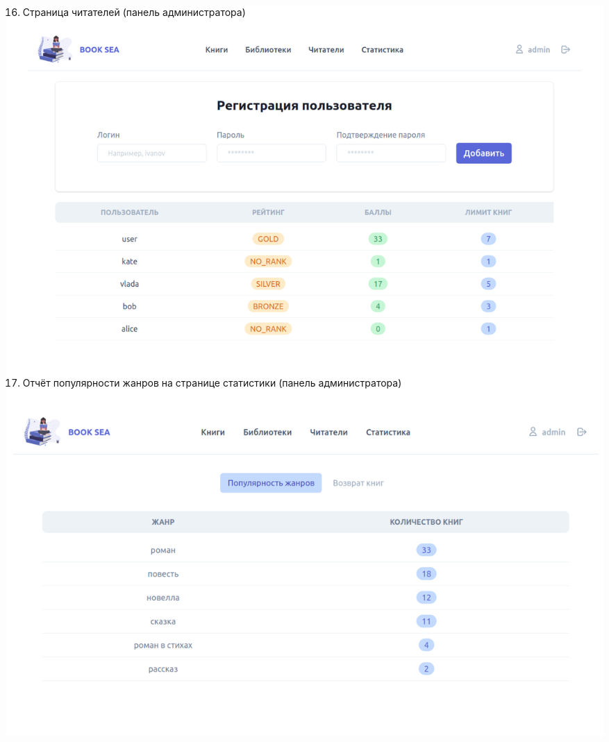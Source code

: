 16. Страница читателей (панель администратора)

<div align="center">
  <img src="screenshots/15. Страница Читатели на админ. панели.png" height="480px" alt="Страница читателей (панель администратора)"/>
</div>

17. Отчёт популярности жанров на странице статистики (панель администратора)

<div align="center">
  <img src="screenshots/16. Отчёт популярности жанров.png" height="480px" alt="Отчёт популярности жанров на странице статистики (панель администратора)"/>
</div>
